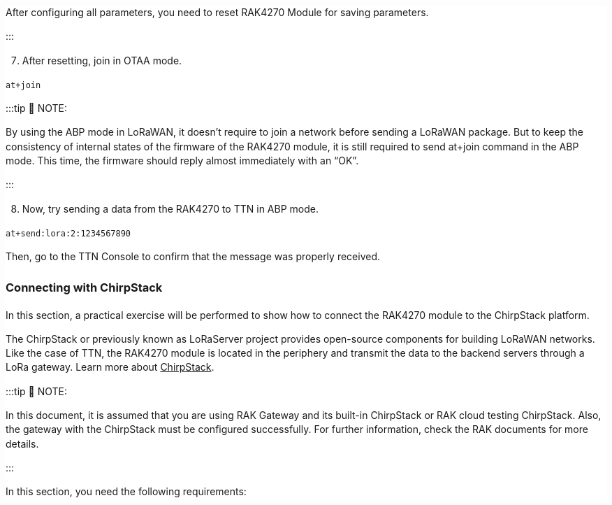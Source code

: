 After configuring all parameters, you need to reset RAK4270 Module for saving parameters.

:::


7. After resetting, join in OTAA mode.

```
at+join
```

:::tip 📝 NOTE:

By using the ABP mode in LoRaWAN, it doesn’t require to join a network before sending a LoRaWAN package. But to keep the consistency of internal states of the firmware of the RAK4270 module, it is still required to send at+join command in the ABP mode. This time, the firmware should reply almost immediately with an “OK”.

:::


8. Now, try sending a data from the RAK4270 to TTN in ABP mode.

```
at+send:lora:2:1234567890 
```

<rk-img
  src="/assets/images/wisduo/rak4270-module/quickstart/21.abp-sending-message.png"
  width="40%"
  caption="OTAA Test Sample Data Sent via RAK Serial Port Tool"
/>

Then, go to the TTN Console to confirm that the message was properly received.


### Connecting with ChirpStack

In this section, a practical exercise will be performed to show how to connect the RAK4270 module to the ChirpStack platform.

<rk-img
  src="/assets/images/wisduo/rak4270-module/quickstart/22.chirpstack-platform.png"
  width="60%"
  caption="RAK4270 Module in the Context of the ChirpStack Platform"
/>

The ChirpStack or previously known as LoRaServer project provides open-source components for building LoRaWAN networks. Like the case of TTN, the RAK4270 module is located in the periphery and transmit the data to the backend servers through a LoRa gateway. Learn more about [ChirpStack](https://www.chirpstack.io/).

:::tip 📝 NOTE:

In this document, it is assumed that you are using RAK Gateway and its built-in ChirpStack or RAK cloud testing ChirpStack. Also, the gateway with the ChirpStack must be configured successfully. For further information, check the RAK documents for more details.

:::

In this section, you need the following requirements:
